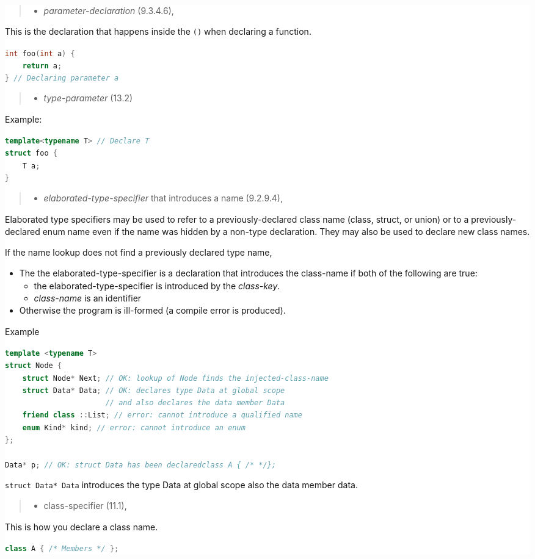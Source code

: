 > * *parameter-declaration* (9.3.4.6),

This is the declaration that happens inside the `()` when declaring a function.

```cpp
int foo(int a) {
    return a;
} // Declaring parameter a
```

> * *type-parameter* (13.2)

Example:

```cpp
template<typename T> // Declare T
struct foo {
    T a;
}
```

> * *elaborated-type-specifier* that introduces a name (9.2.9.4),

Elaborated type specifiers may be used to refer to a previously-declared class name (class, struct, or union) or to a previously-declared enum name even if the name was hidden by a non-type declaration. They may also be used to declare new class names.

If the name lookup does not find a previously declared type name,

* The the elaborated-type-specifier is a declaration that introduces the class-name if both of the following are true:
    * the elaborated-type-specifier is introduced by the *class-key*.
    * *class-name* is an identifier
* Otherwise the program is ill-formed (a compile error is produced).

Example

```cpp
template <typename T>
struct Node {
    struct Node* Next; // OK: lookup of Node finds the injected-class-name
    struct Data* Data; // OK: declares type Data at global scope
                       // and also declares the data member Data
    friend class ::List; // error: cannot introduce a qualified name
    enum Kind* kind; // error: cannot introduce an enum
};
 
Data* p; // OK: struct Data has been declaredclass A { /* */};
```

`struct Data* Data` introduces the type Data at global scope also the data member data.

> * class-specifier (11.1),

This is how you declare a class name.

```cpp
class A { /* Members */ };
```
